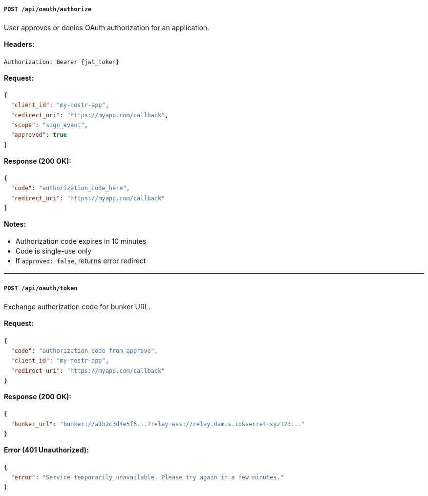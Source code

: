 #### `POST /api/oauth/authorize`

User approves or denies OAuth authorization for an application.

**Headers:**
```
Authorization: Bearer {jwt_token}
```

**Request:**
```json
{
  "client_id": "my-nostr-app",
  "redirect_uri": "https://myapp.com/callback",
  "scope": "sign_event",
  "approved": true
}
```

**Response (200 OK):**
```json
{
  "code": "authorization_code_here",
  "redirect_uri": "https://myapp.com/callback"
}
```

**Notes:**
- Authorization code expires in 10 minutes
- Code is single-use only
- If `approved: false`, returns error redirect

---

#### `POST /api/oauth/token`

Exchange authorization code for bunker URL.

**Request:**
```json
{
  "code": "authorization_code_from_approve",
  "client_id": "my-nostr-app",
  "redirect_uri": "https://myapp.com/callback"
}
```

**Response (200 OK):**
```json
{
  "bunker_url": "bunker://a1b2c3d4e5f6...?relay=wss://relay.damus.io&secret=xyz123..."
}
```

**Error (401 Unauthorized):**
```json
{
  "error": "Service temporarily unavailable. Please try again in a few minutes."
}
```
